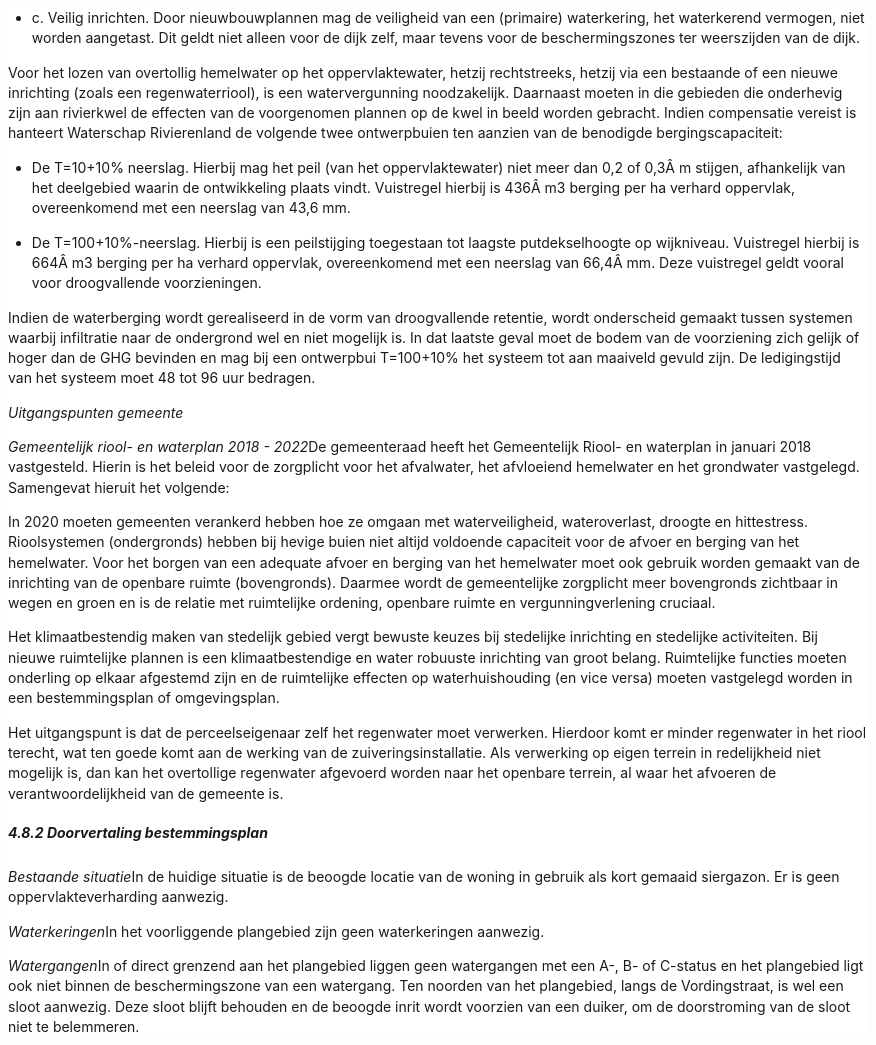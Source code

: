 * c. Veilig inrichten. Door nieuwbouwplannen mag de veiligheid van een (primaire) waterkering, het waterkerend vermogen, niet worden aangetast. Dit geldt niet alleen voor de dijk zelf, maar tevens voor de beschermingszones ter weerszijden van de dijk.

Voor het lozen van overtollig hemelwater op het oppervlaktewater, hetzij rechtstreeks, hetzij via een bestaande of een nieuwe inrichting (zoals een regenwaterriool), is een watervergunning noodzakelijk. Daarnaast moeten in die gebieden die onderhevig zijn aan rivierkwel de effecten van de voorgenomen plannen op de kwel in beeld worden gebracht. Indien compensatie vereist is hanteert Waterschap Rivierenland de volgende twee ontwerpbuien ten aanzien van de benodigde bergingscapaciteit:

* De T\=10\+10% neerslag. Hierbij mag het peil (van het oppervlaktewater) niet meer dan 0,2 of 0,3Â m stijgen, afhankelijk van het deelgebied waarin de ontwikkeling plaats vindt. Vuistregel hierbij is 436Â m3 berging per ha verhard oppervlak, overeenkomend met een neerslag van 43,6 mm.

* De T\=100\+10%\-neerslag. Hierbij is een peilstijging toegestaan tot laagste putdekselhoogte op wijkniveau. Vuistregel hierbij is 664Â m3 berging per ha verhard oppervlak, overeenkomend met een neerslag van 66,4Â mm. Deze vuistregel geldt vooral voor droogvallende voorzieningen.

Indien de waterberging wordt gerealiseerd in de vorm van droogvallende retentie, wordt onderscheid gemaakt tussen systemen waarbij infiltratie naar de ondergrond wel en niet mogelijk is. In dat laatste geval moet de bodem van de voorziening zich gelijk of hoger dan de GHG bevinden en mag bij een ontwerpbui T\=100\+10% het systeem tot aan maaiveld gevuld zijn. De ledigingstijd van het systeem moet 48 tot 96 uur bedragen.

*Uitgangspunten gemeente*

*Gemeentelijk riool\- en waterplan 2018 \- 2022*De gemeenteraad heeft het Gemeentelijk Riool\- en waterplan in januari 2018 vastgesteld. Hierin is het beleid voor de zorgplicht voor het afvalwater, het afvloeiend hemelwater en het grondwater vastgelegd. Samengevat hieruit het volgende:

In 2020 moeten gemeenten verankerd hebben hoe ze omgaan met waterveiligheid, wateroverlast, droogte en hittestress. Rioolsystemen (ondergronds) hebben bij hevige buien niet altijd voldoende capaciteit voor de afvoer en berging van het hemelwater. Voor het borgen van een adequate afvoer en berging van het hemelwater moet ook gebruik worden gemaakt van de inrichting van de openbare ruimte (bovengronds). Daarmee wordt de gemeentelijke zorgplicht meer bovengronds zichtbaar in wegen en groen en is de relatie met ruimtelijke ordening, openbare ruimte en vergunningverlening cruciaal.

Het klimaatbestendig maken van stedelijk gebied vergt bewuste keuzes bij stedelijke inrichting en stedelijke activiteiten. Bij nieuwe ruimtelijke plannen is een klimaatbestendige en water robuuste inrichting van groot belang. Ruimtelijke functies moeten onderling op elkaar afgestemd zijn en de ruimtelijke effecten op waterhuishouding (en vice versa) moeten vastgelegd worden in een bestemmingsplan of omgevingsplan.

Het uitgangspunt is dat de perceelseigenaar zelf het regenwater moet verwerken. Hierdoor komt er minder regenwater in het riool terecht, wat ten goede komt aan de werking van de zuiveringsinstallatie. Als verwerking op eigen terrein in redelijkheid niet mogelijk is, dan kan het overtollige regenwater afgevoerd worden naar het openbare terrein, al waar het afvoeren de verantwoordelijkheid van de gemeente is.

##### 4\.8\.2 Doorvertaling bestemmingsplan

*Bestaande situatie*In de huidige situatie is de beoogde locatie van de woning in gebruik als kort gemaaid siergazon. Er is geen oppervlakteverharding aanwezig.

*Waterkeringen*In het voorliggende plangebied zijn geen waterkeringen aanwezig.

*Watergangen*In of direct grenzend aan het plangebied liggen geen watergangen met een A\-, B\- of C\-status en het plangebied ligt ook niet binnen de beschermingszone van een watergang. Ten noorden van het plangebied, langs de Vordingstraat, is wel een sloot aanwezig. Deze sloot blijft behouden en de beoogde inrit wordt voorzien van een duiker, om de doorstroming van de sloot niet te belemmeren.
